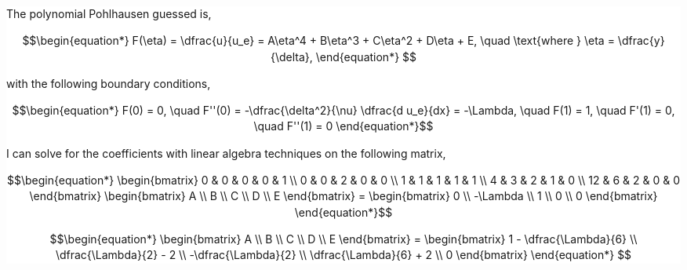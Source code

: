 The polynomial Pohlhausen guessed is, 

$$\begin{equation*}
    F(\eta) = \dfrac{u}{u_e} = A\eta^4 + B\eta^3 + C\eta^2 + D\eta + E, \quad \text{where } \eta = \dfrac{y}{\delta},
\end{equation*} $$

with the following boundary conditions, 

$$\begin{equation*}
    F(0) = 0, \quad F''(0) = -\dfrac{\delta^2}{\nu} \dfrac{d u_e}{dx} = -\Lambda, \quad F(1) = 1, \quad F'(1) = 0, \quad F''(1) = 0
\end{equation*}$$

I can solve for the coefficients with linear algebra techniques on the following matrix, 

$$\begin{equation*}
    \begin{bmatrix}
        0 & 0 & 0 & 0 & 1 \\
        0 & 0 & 2 & 0 & 0 \\
        1 & 1 & 1 & 1 & 1 \\
        4 & 3 & 2 & 1 & 0 \\
        12 & 6 & 2 & 0 & 0
    \end{bmatrix}
    \begin{bmatrix}
        A \\
        B \\
        C \\
        D \\
        E
    \end{bmatrix}
    =
    \begin{bmatrix}
        0 \\
        -\Lambda \\
        1 \\
        0 \\
        0
    \end{bmatrix}
\end{equation*}$$

$$\begin{equation*}
    \begin{bmatrix}
        A \\
        B \\
        C \\
        D \\
        E
    \end{bmatrix}
    =
    \begin{bmatrix}
        1 - \dfrac{\Lambda}{6} \\
        \dfrac{\Lambda}{2} - 2 \\
        -\dfrac{\Lambda}{2} \\
        \dfrac{\Lambda}{6} + 2 \\
        0
    \end{bmatrix}
\end{equation*}
$$
